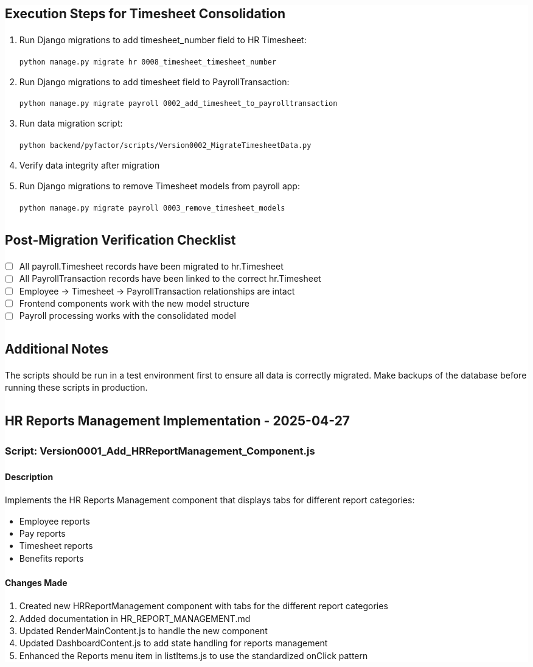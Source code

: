 ## Execution Steps for Timesheet Consolidation

1. Run Django migrations to add timesheet_number field to HR Timesheet:
   ```
   python manage.py migrate hr 0008_timesheet_timesheet_number
   ```

2. Run Django migrations to add timesheet field to PayrollTransaction:
   ```
   python manage.py migrate payroll 0002_add_timesheet_to_payrolltransaction
   ```

3. Run data migration script:
   ```
   python backend/pyfactor/scripts/Version0002_MigrateTimesheetData.py
   ```

4. Verify data integrity after migration

5. Run Django migrations to remove Timesheet models from payroll app:
   ```
   python manage.py migrate payroll 0003_remove_timesheet_models
   ```

## Post-Migration Verification Checklist

- [ ] All payroll.Timesheet records have been migrated to hr.Timesheet
- [ ] All PayrollTransaction records have been linked to the correct hr.Timesheet
- [ ] Employee → Timesheet → PayrollTransaction relationships are intact
- [ ] Frontend components work with the new model structure
- [ ] Payroll processing works with the consolidated model

## Additional Notes

The scripts should be run in a test environment first to ensure all data is correctly migrated. Make backups of the database before running these scripts in production.


## HR Reports Management Implementation - 2025-04-27

### Script: Version0001_Add_HRReportManagement_Component.js

#### Description
Implements the HR Reports Management component that displays tabs for different report categories:
- Employee reports
- Pay reports
- Timesheet reports
- Benefits reports

#### Changes Made
1. Created new HRReportManagement component with tabs for the different report categories
2. Added documentation in HR_REPORT_MANAGEMENT.md
3. Updated RenderMainContent.js to handle the new component
4. Updated DashboardContent.js to add state handling for reports management
5. Enhanced the Reports menu item in listItems.js to use the standardized onClick pattern

